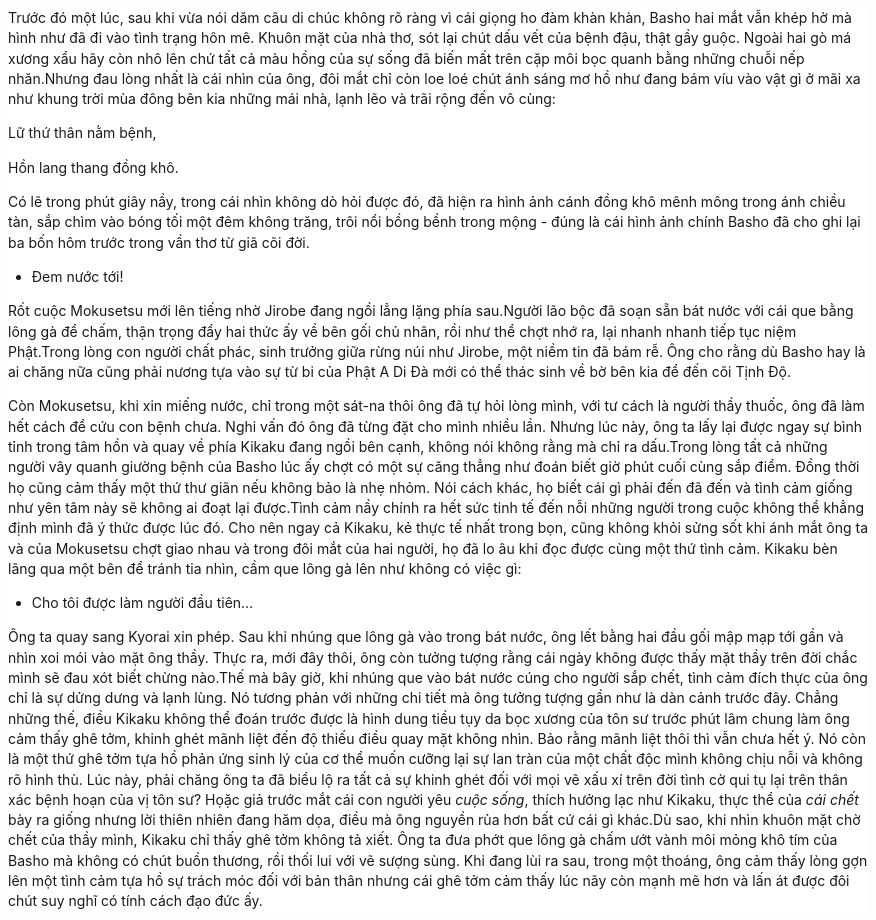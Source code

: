 Trước đó một lúc, sau khi vừa nói dăm câu di chúc không rõ ràng vì cái giọng ho đàm khàn khàn, Basho hai mắt vẫn khép hờ mà hình như đã đi vào tình trạng hôn mê. Khuôn mặt của nhà thơ, sót lại chút dấu vết của bệnh đậu, thật gầy guộc. Ngoài hai gò má xương xẩu hãy còn nhô lên chứ tất cả màu hồng của sự sống đã biến mất trên cặp môi bọc quanh bằng những chuỗi nếp nhăn.Nhưng đau lòng nhất là cái nhìn của ông, đôi mắt chỉ còn loe loé chút ánh sáng mơ hồ như đang bám víu vào vật gì ở mãi xa như khung trời mùa đông bên kia những mái nhà, lạnh lẽo và trãi rộng đến vô cùng:

Lữ thứ thân nằm bệnh,

Hồn lang thang đồng khô.

Có lẽ trong phút giây nầy, trong cái nhìn không dò hỏi được đó, đã hiện ra hình ảnh cánh đồng khô mênh mông trong ánh chiều tàn, sắp chìm vào bóng tối một đêm không trăng, trôi nổi bồng bềnh trong mộng - đúng là cái hình ảnh chính Basho đã cho ghi lại ba bốn hôm trước trong vần thơ từ giã cõi đời.

- Đem nước tới!

Rốt cuộc Mokusetsu mới lên tiếng nhờ Jirobe đang ngồi lẳng lặng phía sau.Người lão bộc đã soạn sẵn bát nước với cái que bằng lông gà để chấm, thận trọng đẩy hai thức ấy về bên gối chủ nhân, rồi như thể chợt nhớ ra, lại nhanh nhanh tiếp tục niệm Phật.Trong lòng con người chất phác, sinh trưởng giữa rừng núi như Jirobe, một niềm tin đã bám rễ. Ông cho rằng dù Basho hay là ai chăng nữa cũng phải nương tựa vào sự từ bi của Phật A Di Đà mới có thể thác sinh về bờ bên kia để đến cõi Tịnh Độ.

Còn Mokusetsu, khi xin miếng nước, chỉ trong một sát-na thôi ông đã tự hỏi lòng mình, với tư cách là người thầy thuốc, ông đã làm hết cách để cứu con bệnh chưa. Nghi vấn đó ông đã từng đặt cho mình nhiều lần. Nhưng lúc này, ông ta lấy lại được ngay sự bình tỉnh trong tâm hồn và quay về phía Kikaku đang ngồi bên cạnh, không nói không rằng mà chỉ ra dấu.Trong lòng tất cả những người vây quanh giường bệnh của Basho lúc ấy chợt có một sự căng thẳng như đoán biết giờ phút cuối cùng sắp điểm. Đồng thời họ cũng cảm thấy một thứ thư giãn nếu không bảo là nhẹ nhỏm. Nói cách khác, họ biết cái gì phải đến đã đến và tình cảm giống như yên tâm này sẽ không ai đoạt lại được.Tình cảm nầy chính ra hết sức tinh tế đến nỗi những người trong cuộc không thể khẳng định mình đã ý thức được lúc đó. Cho nên ngay cả Kikaku, kẻ thực tế nhất trong bọn, cũng không khỏi sửng sốt khi ánh mắt ông ta và của Mokusetsu chợt giao nhau và trong đôi mắt của hai người, họ đã lo âu khi đọc được cùng một thứ tình cảm. Kikaku bèn lãng qua một bên để tránh tia nhìn, cầm que lông gà lên như không có việc gì:

- Cho tôi được làm người đầu tiên…

Ông ta quay sang Kyorai xin phép. Sau khi nhúng que lông gà vào trong bát nước, ông lết bằng hai đầu gối mập mạp tới gần và nhìn xoi mói vào mặt ông thầy. Thực ra, mới đây thôi, ông còn tưởng tượng rằng cái ngày không được thấy mặt thầy trên đời chắc mình sẽ đau xót biết chừng nào.Thế mà bây giờ, khi nhúng que vào bát nước cúng cho người sắp chết, tình cảm đích thực của ông chỉ là sự dửng dưng và lạnh lùng. Nó tương phản với những chi tiết mà ông tưởng tượng gần như là dàn cảnh trước đây. Chẳng những thế, điều Kikaku không thể đoán trước được là hình dung tiều tụy da bọc xương của tôn sư trước phút lâm chung làm ông cảm thấy ghê tởm, khinh ghét mãnh liệt đến độ thiếu điều quay mặt không nhìn. Bảo rằng mãnh liệt thôi thì vẫn chưa hết ý. Nó còn là một thứ ghê tởm tựa hồ phản ứng sinh lý của cơ thể muốn cưỡng lại sự lan tràn của một chất độc mình không chịu nỗi và không rõ hình thù. Lúc này, phải chăng ông ta đã biểu lộ ra tất cả sự khinh ghét đối với mọi vẽ xấu xí trên đời tình cờ qui tụ lại trên thân xác bệnh hoạn của vị tôn sư? Họặc giả trước mắt cái con người yêu _cuộc sống_, thích hưởng lạc như Kikaku, thực thể của _cái chết_ bày ra giống nhưng lời thiên nhiên đang hăm dọa, điều mà ông nguyền rủa hơn bất cứ cái gì khác.Dù sao, khi nhìn khuôn mặt chờ chết của thầy mình, Kikaku chỉ thấy ghê tởm không tả xiết. Ông ta đưa phớt que lông gà chấm ướt vành môi mỏng khô tím của Basho mà không có chút buồn thương, rồi thối lui với vẽ sượng sùng. Khi đang lùi ra sau, trong một thoáng, ông cảm thấy lòng gợn lên một tình cảm tựa hồ sự trách móc đối với bản thân nhưng cái ghê tởm cảm thấy lúc nãy còn mạnh mẽ hơn và lấn át được đôi chút suy nghĩ có tính cách đạo đức ấy.
